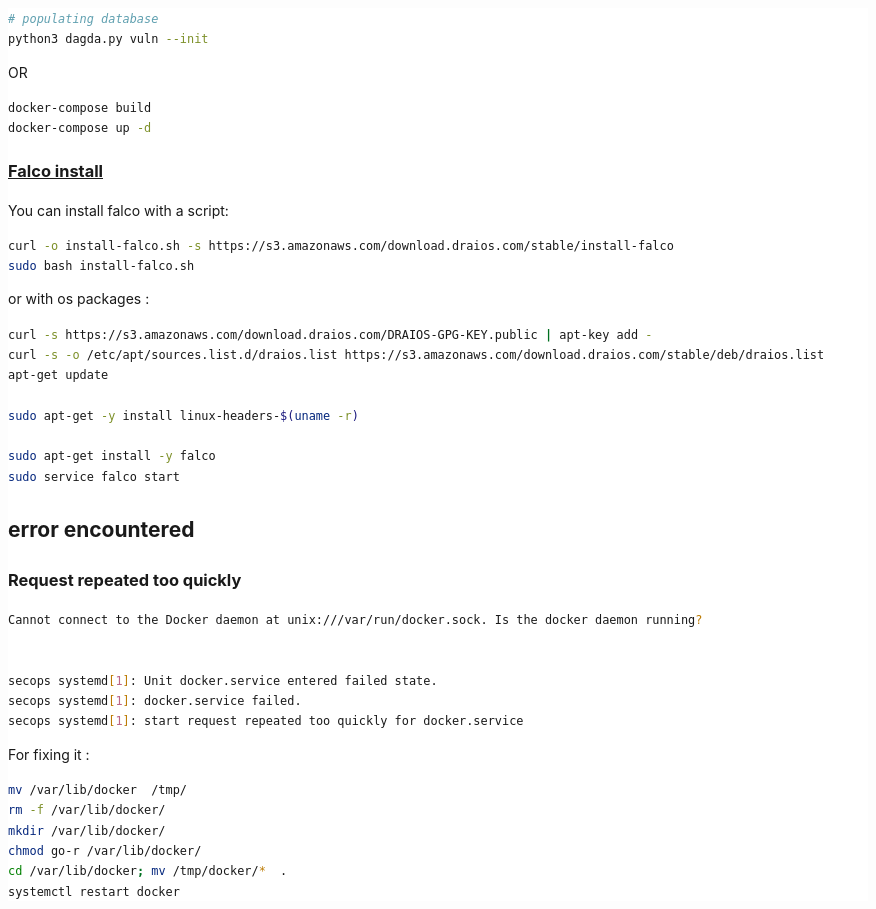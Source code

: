```bash 
# populating database 
python3 dagda.py vuln --init
```

OR 

```bash 
docker-compose build
docker-compose up -d
```

### [Falco install](https://falco.org/docs/installation/)

You can install falco with a script: 
```bash
curl -o install-falco.sh -s https://s3.amazonaws.com/download.draios.com/stable/install-falco
sudo bash install-falco.sh
```

or with os packages : 
```bash 
curl -s https://s3.amazonaws.com/download.draios.com/DRAIOS-GPG-KEY.public | apt-key add -
curl -s -o /etc/apt/sources.list.d/draios.list https://s3.amazonaws.com/download.draios.com/stable/deb/draios.list
apt-get update

sudo apt-get -y install linux-headers-$(uname -r)

sudo apt-get install -y falco
sudo service falco start 
```


## error encountered 

### Request repeated too quickly

```bash
Cannot connect to the Docker daemon at unix:///var/run/docker.sock. Is the docker daemon running?


secops systemd[1]: Unit docker.service entered failed state.
secops systemd[1]: docker.service failed.
secops systemd[1]: start request repeated too quickly for docker.service
```

For fixing it : 
```bash 
mv /var/lib/docker  /tmp/
rm -f /var/lib/docker/
mkdir /var/lib/docker/
chmod go-r /var/lib/docker/
cd /var/lib/docker; mv /tmp/docker/*  .
systemctl restart docker
```